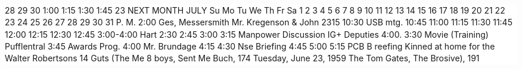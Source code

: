 28 29 30
1:00
1:15
1:30
1:45
23
NEXT MONTH
JULY
Su Mo Tu We Th Fr Sa
1 2 3 4
5 6 7 8 9 10 11
12 13 14 15 16 17 18
19 20 21 22 23 24 25
26 27 28 29 30 31
P. M.
2:00 Ges, Messersmith
Mr. Kregenson & John 2315
10:30 USB mtg.
10:45
11:00
11:15
11:30
11:45
12:00
12:15
12:30
12:45
3:00-4:00
Hart 2:30
2:45
3:00
3:15
Manpower Discussion
IG+ Deputies
4:00.
3:30 Movie (Training)
Pufflentral
3:45
Awards Prog.
4:00 Mr. Brundage
4:15
4:30 Nse Briefing
4:45
5:00
5:15 PCB B reefing
Kinned at home for the Walter Robertsons
14 Guts (The Me 8 boys, Sent Me Buch,
174
Tuesday, June 23, 1959
The Tom Gates, The Brosive),
191

